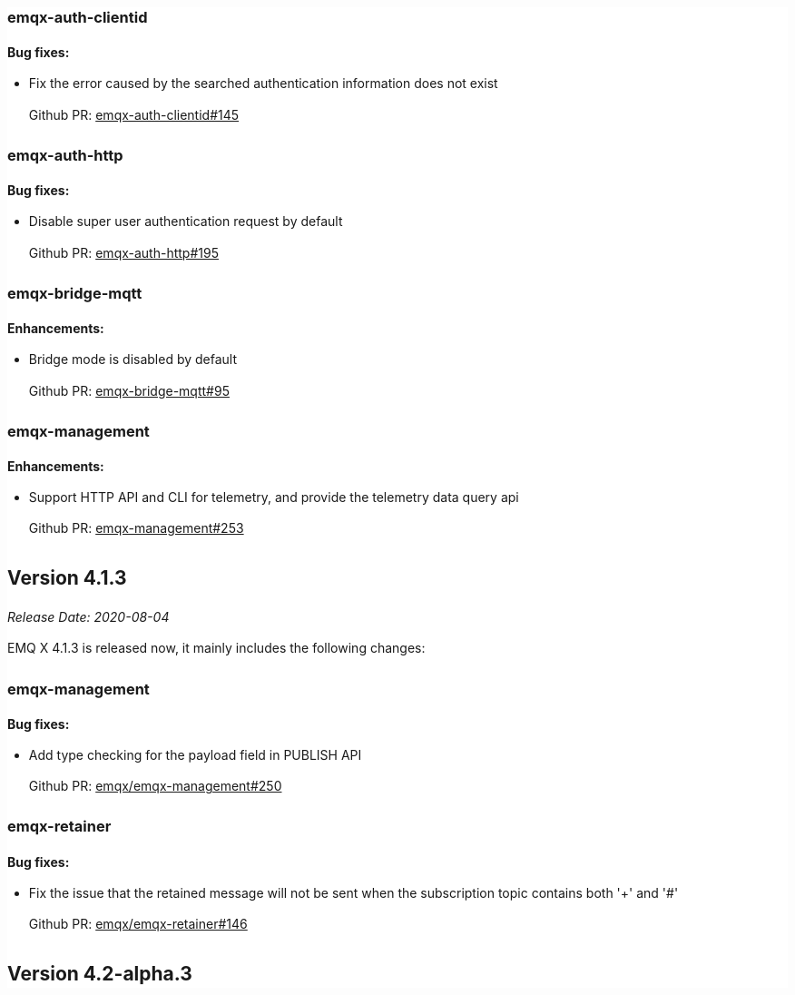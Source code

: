 ### emqx-auth-clientid

**Bug fixes:**

- Fix the error caused by the searched authentication information does not exist

  Github PR: [emqx-auth-clientid#145](https://github.com/emqx/emqx-auth-clientid/pull/145)

### emqx-auth-http

**Bug fixes:**

- Disable super user authentication request by default

  Github PR: [emqx-auth-http#195](https://github.com/emqx/emqx-auth-http/pull/195)

### emqx-bridge-mqtt

**Enhancements:**

- Bridge mode is disabled by default

  Github PR: [emqx-bridge-mqtt#95](https://github.com/emqx/emqx-bridge-mqtt/pull/95)

### emqx-management

**Enhancements:**

- Support HTTP API and CLI for telemetry, and provide the telemetry data query api

  Github PR: [emqx-management#253](https://github.com/emqx/emqx-management/pull/253)

## Version 4.1.3

*Release Date: 2020-08-04*

EMQ X 4.1.3 is released now, it mainly includes the following changes:

### emqx-management

**Bug fixes:**

- Add type checking for the payload field in PUBLISH API

  Github PR: [emqx/emqx-management#250](https://github.com/emqx/emqx-management/pull/250)

### emqx-retainer

**Bug fixes:**

- Fix the issue that the retained message will not be sent when the subscription topic contains both '+' and '#' 

  Github PR: [emqx/emqx-retainer#146](https://github.com/emqx/emqx-retainer/pull/146)

## Version 4.2-alpha.3
